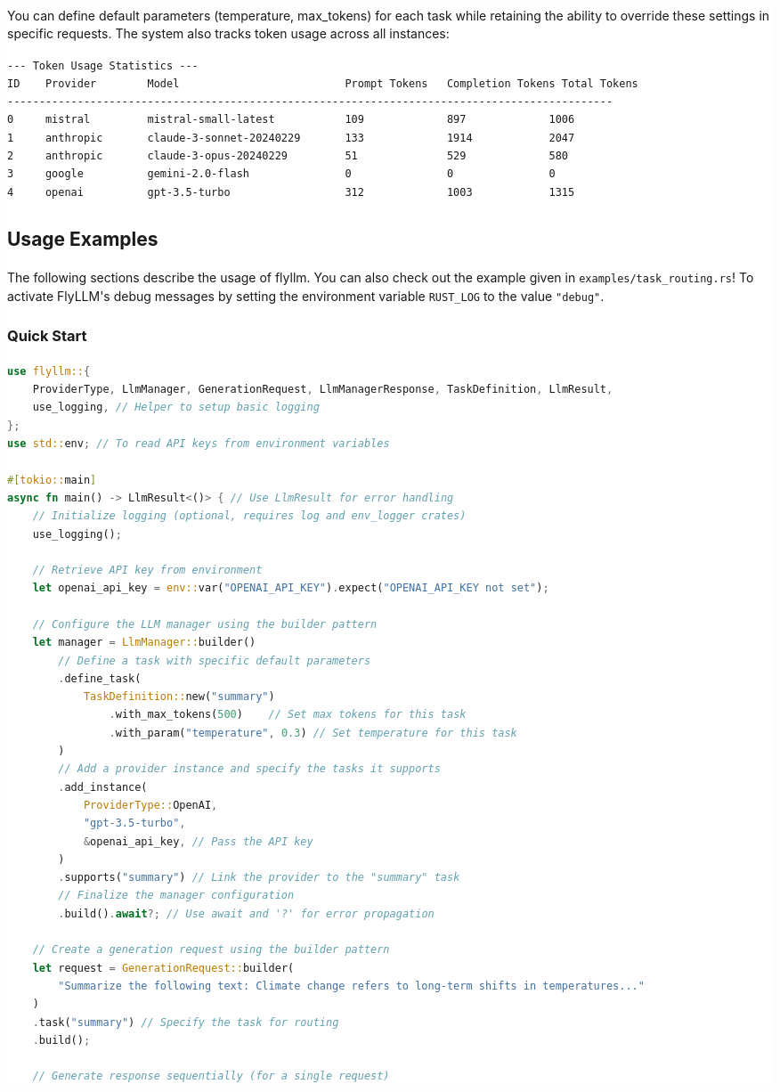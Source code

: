 You can define default parameters (temperature, max_tokens) for each task while retaining the ability to override these settings in specific requests. The system also tracks token usage across all instances:

```
--- Token Usage Statistics ---
ID    Provider        Model                          Prompt Tokens   Completion Tokens Total Tokens
-----------------------------------------------------------------------------------------------
0     mistral         mistral-small-latest           109             897             1006
1     anthropic       claude-3-sonnet-20240229       133             1914            2047
2     anthropic       claude-3-opus-20240229         51              529             580
3     google          gemini-2.0-flash               0               0               0
4     openai          gpt-3.5-turbo                  312             1003            1315
```

## Usage Examples

The following sections describe the usage of flyllm. You can also check out the example given in `examples/task_routing.rs`! To activate FlyLLM's debug messages by setting the environment variable `RUST_LOG` to the value `"debug"`.

### Quick Start

```rust
use flyllm::{
    ProviderType, LlmManager, GenerationRequest, LlmManagerResponse, TaskDefinition, LlmResult,
    use_logging, // Helper to setup basic logging
};
use std::env; // To read API keys from environment variables

#[tokio::main]
async fn main() -> LlmResult<()> { // Use LlmResult for error handling
    // Initialize logging (optional, requires log and env_logger crates)
    use_logging();

    // Retrieve API key from environment
    let openai_api_key = env::var("OPENAI_API_KEY").expect("OPENAI_API_KEY not set");

    // Configure the LLM manager using the builder pattern
    let manager = LlmManager::builder()
        // Define a task with specific default parameters
        .define_task(
            TaskDefinition::new("summary")
                .with_max_tokens(500)    // Set max tokens for this task
                .with_param("temperature", 0.3) // Set temperature for this task
        )
        // Add a provider instance and specify the tasks it supports
        .add_instance(
            ProviderType::OpenAI,
            "gpt-3.5-turbo",
            &openai_api_key, // Pass the API key
        )
        .supports("summary") // Link the provider to the "summary" task
        // Finalize the manager configuration
        .build().await?; // Use await and '?' for error propagation

    // Create a generation request using the builder pattern
    let request = GenerationRequest::builder(
        "Summarize the following text: Climate change refers to long-term shifts in temperatures..."
    )
    .task("summary") // Specify the task for routing
    .build();

    // Generate response sequentially (for a single request)
```